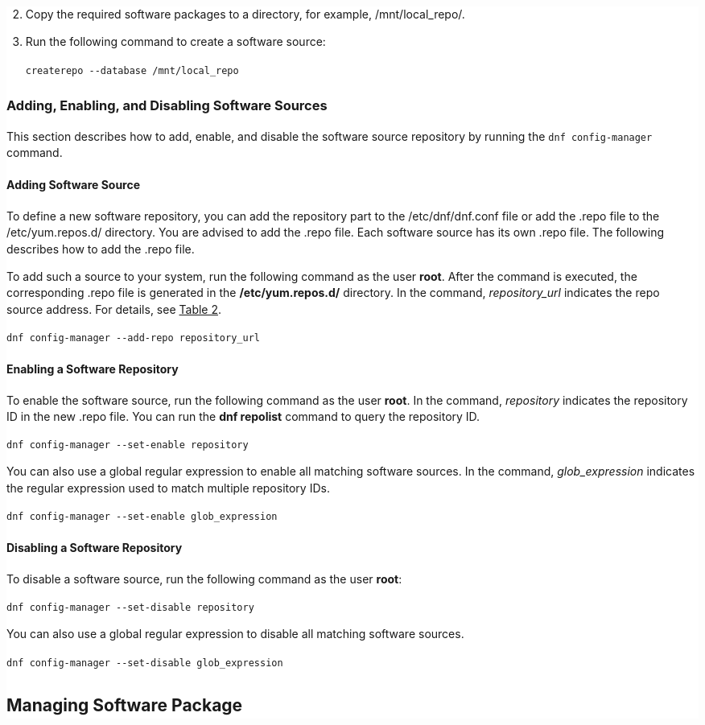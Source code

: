 2. Copy the required software packages to a directory, for example, /mnt/local\_repo/.
3. Run the following command to create a software source:

    ```shell
    createrepo --database /mnt/local_repo
    ```

### Adding, Enabling, and Disabling Software Sources

This section describes how to add, enable, and disable the software source repository by running the  `dnf config-manager`  command.

#### Adding Software Source

To define a new software repository, you can add the repository part to the /etc/dnf/dnf.conf file or add the .repo file to the /etc/yum.repos.d/ directory. You are advised to add the .repo file. Each software source has its own .repo file. The following describes how to add the .repo file.

To add such a source to your system, run the following command as the user  **root**. After the command is executed, the corresponding .repo file is generated in the  **/etc/yum.repos.d/**  directory. In the command,  _repository\_url_  indicates the repo source address. For details, see  [Table 2](#en-us_topic_0151921080_t7c83ace02ab94e9986c0684f417e3436).

```shell
dnf config-manager --add-repo repository_url
```

#### Enabling a Software Repository

To enable the software source, run the following command as the user  **root**. In the command,  _repository_  indicates the repository ID in the new .repo file. You can run the  **dnf repolist**  command to query the repository ID.

```shell
dnf config-manager --set-enable repository
```

You can also use a global regular expression to enable all matching software sources. In the command,  _glob\_expression_  indicates the regular expression used to match multiple repository IDs.

```shell
dnf config-manager --set-enable glob_expression
```

#### Disabling a Software Repository

To disable a software source, run the following command as the user  **root**:

```shell
dnf config-manager --set-disable repository
```

You can also use a global regular expression to disable all matching software sources.

```shell
dnf config-manager --set-disable glob_expression
```

## Managing Software Package
